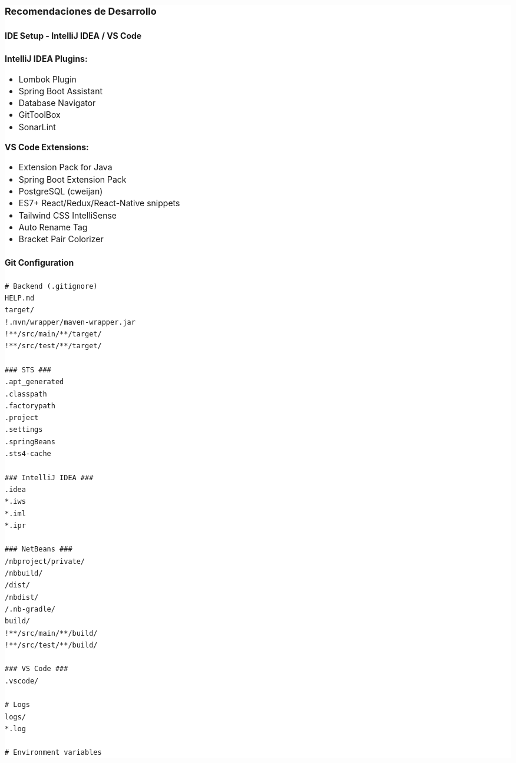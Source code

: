 ### Recomendaciones de Desarrollo

#### IDE Setup - IntelliJ IDEA / VS Code

**IntelliJ IDEA Plugins:**

- Lombok Plugin
- Spring Boot Assistant
- Database Navigator
- GitToolBox
- SonarLint

**VS Code Extensions:**

- Extension Pack for Java
- Spring Boot Extension Pack
- PostgreSQL (cweijan)
- ES7+ React/Redux/React-Native snippets
- Tailwind CSS IntelliSense
- Auto Rename Tag
- Bracket Pair Colorizer

#### Git Configuration

```gitignore
# Backend (.gitignore)
HELP.md
target/
!.mvn/wrapper/maven-wrapper.jar
!**/src/main/**/target/
!**/src/test/**/target/

### STS ###
.apt_generated
.classpath
.factorypath
.project
.settings
.springBeans
.sts4-cache

### IntelliJ IDEA ###
.idea
*.iws
*.iml
*.ipr

### NetBeans ###
/nbproject/private/
/nbbuild/
/dist/
/nbdist/
/.nb-gradle/
build/
!**/src/main/**/build/
!**/src/test/**/build/

### VS Code ###
.vscode/

# Logs
logs/
*.log

# Environment variables
```